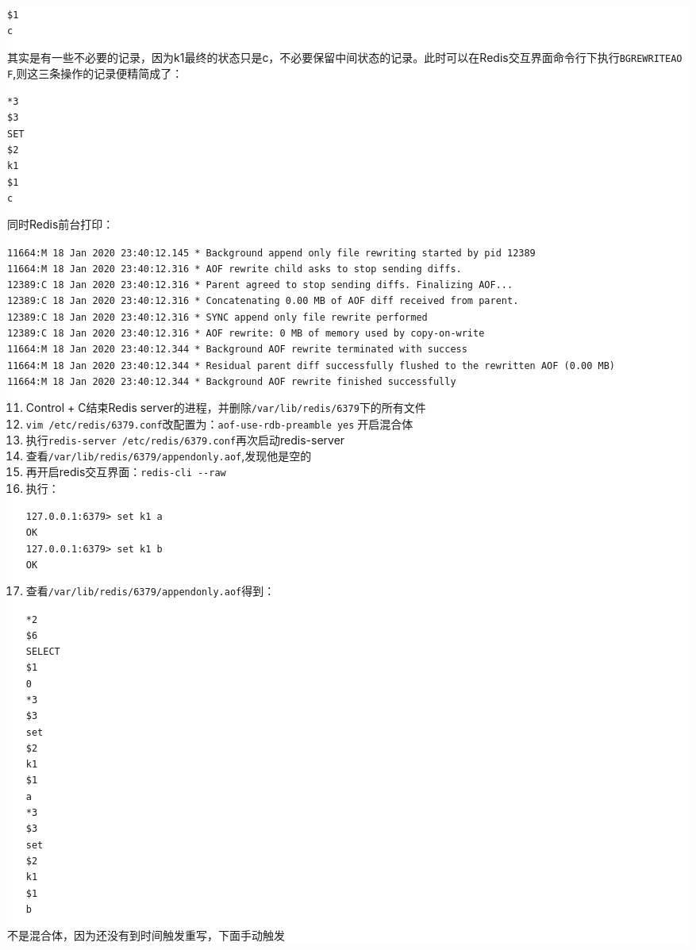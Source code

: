 ```
$1
c
```
其实是有一些不必要的记录，因为k1最终的状态只是c，不必要保留中间状态的记录。此时可以在Redis交互界面命令行下执行`BGREWRITEAOF`,则这三条操作的记录便精简成了：
```
*3
$3
SET
$2
k1
$1
c
```
同时Redis前台打印：
```
11664:M 18 Jan 2020 23:40:12.145 * Background append only file rewriting started by pid 12389
11664:M 18 Jan 2020 23:40:12.316 * AOF rewrite child asks to stop sending diffs.
12389:C 18 Jan 2020 23:40:12.316 * Parent agreed to stop sending diffs. Finalizing AOF...
12389:C 18 Jan 2020 23:40:12.316 * Concatenating 0.00 MB of AOF diff received from parent.
12389:C 18 Jan 2020 23:40:12.316 * SYNC append only file rewrite performed
12389:C 18 Jan 2020 23:40:12.316 * AOF rewrite: 0 MB of memory used by copy-on-write
11664:M 18 Jan 2020 23:40:12.344 * Background AOF rewrite terminated with success
11664:M 18 Jan 2020 23:40:12.344 * Residual parent diff successfully flushed to the rewritten AOF (0.00 MB)
11664:M 18 Jan 2020 23:40:12.344 * Background AOF rewrite finished successfully
```
11. Control + C结束Redis server的进程，并删除`/var/lib/redis/6379`下的所有文件
12. `vim /etc/redis/6379.conf`改配置为：`aof-use-rdb-preamble yes` 开启混合体
13. 执行`redis-server /etc/redis/6379.conf`再次启动redis-server
14. 查看`/var/lib/redis/6379/appendonly.aof`,发现他是空的
15. 再开启redis交互界面：`redis-cli --raw`
16. 执行：
	```
	127.0.0.1:6379> set k1 a
	OK
	127.0.0.1:6379> set k1 b
	OK
	```
17. 查看`/var/lib/redis/6379/appendonly.aof`得到：
	```
	*2
	$6
	SELECT
	$1
	0
	*3
	$3
	set
	$2
	k1
	$1
	a
	*3
	$3
	set
	$2
	k1
	$1
	b
	```
不是混合体，因为还没有到时间触发重写，下面手动触发  
